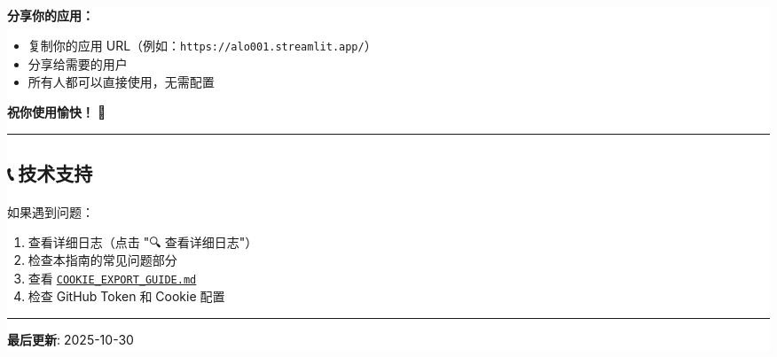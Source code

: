 **分享你的应用：**
- 复制你的应用 URL（例如：`https://alo001.streamlit.app/`）
- 分享给需要的用户
- 所有人都可以直接使用，无需配置

**祝你使用愉快！** 🚀

---

## 📞 技术支持

如果遇到问题：
1. 查看详细日志（点击 "🔍 查看详细日志"）
2. 检查本指南的常见问题部分
3. 查看 [`COOKIE_EXPORT_GUIDE.md`](COOKIE_EXPORT_GUIDE.md)
4. 检查 GitHub Token 和 Cookie 配置

---

**最后更新**: 2025-10-30
